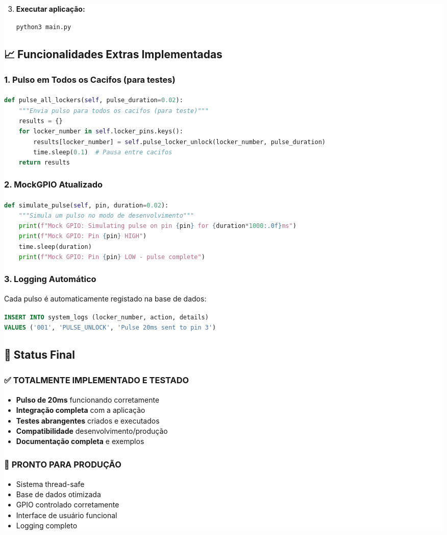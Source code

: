 3. **Executar aplicação:**
   ```bash
   python3 main.py
   ```

## 📈 Funcionalidades Extras Implementadas

### **1. Pulso em Todos os Cacifos (para testes)**
```python
def pulse_all_lockers(self, pulse_duration=0.02):
    """Envia pulso para todos os cacifos (para teste)"""
    results = {}
    for locker_number in self.locker_pins.keys():
        results[locker_number] = self.pulse_locker_unlock(locker_number, pulse_duration)
        time.sleep(0.1)  # Pausa entre cacifos
    return results
```

### **2. MockGPIO Atualizado**
```python
def simulate_pulse(self, pin, duration=0.02):
    """Simula um pulso no modo de desenvolvimento"""
    print(f"Mock GPIO: Simulating pulse on pin {pin} for {duration*1000:.0f}ms")
    print(f"Mock GPIO: Pin {pin} HIGH")
    time.sleep(duration)
    print(f"Mock GPIO: Pin {pin} LOW - pulse complete")
```

### **3. Logging Automático**
Cada pulso é automaticamente registado na base de dados:
```sql
INSERT INTO system_logs (locker_number, action, details)
VALUES ('001', 'PULSE_UNLOCK', 'Pulse 20ms sent to pin 3')
```

## 🎉 Status Final

### ✅ **TOTALMENTE IMPLEMENTADO E TESTADO**
- **Pulso de 20ms** funcionando corretamente
- **Integração completa** com a aplicação
- **Testes abrangentes** criados e executados
- **Compatibilidade** desenvolvimento/produção
- **Documentação completa** e exemplos

### 🚀 **PRONTO PARA PRODUÇÃO**
- Sistema thread-safe
- Base de dados otimizada
- GPIO controlado corretamente
- Interface de usuário funcional
- Logging completo
